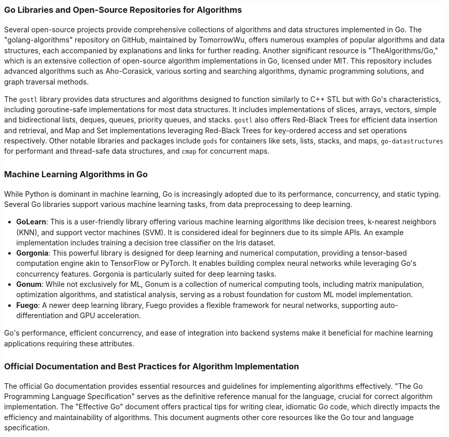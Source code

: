 ### Go Libraries and Open-Source Repositories for Algorithms

Several open-source projects provide comprehensive collections of algorithms and data structures implemented in Go. The "golang-algorithms" repository on GitHub, maintained by TomorrowWu, offers numerous examples of popular algorithms and data structures, each accompanied by explanations and links for further reading. Another significant resource is "TheAlgorithms/Go," which is an extensive collection of open-source algorithm implementations in Go, licensed under MIT. This repository includes advanced algorithms such as Aho-Corasick, various sorting and searching algorithms, dynamic programming solutions, and graph traversal methods.

The `gostl` library provides data structures and algorithms designed to function similarly to C++ STL but with Go's characteristics, including goroutine-safe implementations for most data structures. It includes implementations of slices, arrays, vectors, simple and bidirectional lists, deques, queues, priority queues, and stacks. `gostl` also offers Red-Black Trees for efficient data insertion and retrieval, and Map and Set implementations leveraging Red-Black Trees for key-ordered access and set operations respectively. Other notable libraries and packages include `gods` for containers like sets, lists, stacks, and maps, `go-datastructures` for performant and thread-safe data structures, and `cmap` for concurrent maps.

### Machine Learning Algorithms in Go

While Python is dominant in machine learning, Go is increasingly adopted due to its performance, concurrency, and static typing. Several Go libraries support various machine learning tasks, from data preprocessing to deep learning.

*   **GoLearn**: This is a user-friendly library offering various machine learning algorithms like decision trees, k-nearest neighbors (KNN), and support vector machines (SVM). It is considered ideal for beginners due to its simple APIs. An example implementation includes training a decision tree classifier on the Iris dataset.
*   **Gorgonia**: This powerful library is designed for deep learning and numerical computation, providing a tensor-based computation engine akin to TensorFlow or PyTorch. It enables building complex neural networks while leveraging Go's concurrency features. Gorgonia is particularly suited for deep learning tasks.
*   **Gonum**: While not exclusively for ML, Gonum is a collection of numerical computing tools, including matrix manipulation, optimization algorithms, and statistical analysis, serving as a robust foundation for custom ML model implementation.
*   **Fuego**: A newer deep learning library, Fuego provides a flexible framework for neural networks, supporting auto-differentiation and GPU acceleration.

Go's performance, efficient concurrency, and ease of integration into backend systems make it beneficial for machine learning applications requiring these attributes.

### Official Documentation and Best Practices for Algorithm Implementation

The official Go documentation provides essential resources and guidelines for implementing algorithms effectively. "The Go Programming Language Specification" serves as the definitive reference manual for the language, crucial for correct algorithm implementation. The "Effective Go" document offers practical tips for writing clear, idiomatic Go code, which directly impacts the efficiency and maintainability of algorithms. This document augments other core resources like the Go tour and language specification.
